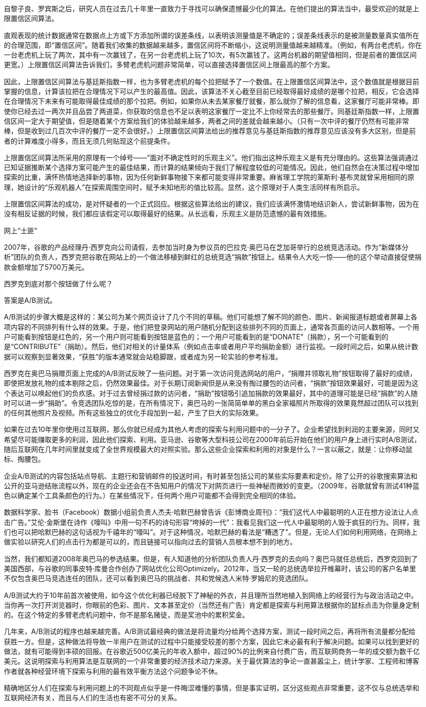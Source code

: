 自黎子良、罗宾斯之后，研究人员在过去几十年里一直致力于寻找可以确保遗憾最少化的算法。在他们提出的算法当中，最受欢迎的就是上限置信区间算法。

直观表现的统计数据通常在数据点上方或下方添加所谓的误差条线，以表明该测量值是不确定的；误差条线表示的是被测量数量真实值所在的合理范围，即“置信区间”。随着我们收集的数据越来越多，置信区间将不断缩小，这说明测量值越来越精准。（例如，有两台老虎机，你在一台老虎机上玩了两次，其中有一次赢钱了，在另一台老虎机上玩了10次，有5次赢钱了。这两台机器的期望值相同，但是前者的置信区间更宽。）上限置信区间算法告诉我们，多臂老虎机问题非常简单，可以直接选择置信区间上限最高的那个方案。

因此，上限置信区间算法与基廷斯指数一样，也为多臂老虎机的每个拉把赋予了一个数值。在上限置信区间算法中，这个数值就是根据目前掌握的信息，计算该拉把在合理情况下可以产生的最高值。因此，该算法不关心截至目前已经取得最好成绩的是哪个拉把，相反，它会选择在合理情况下未来有可能取得最佳成绩的那个拉把。例如，如果你从未去某家餐厅就餐，那么就你了解的信息看，这家餐厅可能非常棒。即使你已经去过一两次并且品尝了两道菜，你获取的信息也不足以表明这家餐厅一定比不上你经常去的那些餐厅。同基廷斯指数一样，上限置信区间一定大于期望值，但是随着某个方案给我们的体验越来越多，两者之间的差就会越来越小。（只有一次中评的餐厅仍然有可能非常棒，但是收到过几百次中评的餐厅一定不会很好。）上限置信区间算法给出的推荐意见与基廷斯指数的推荐意见应该没有多大区别，但是前者的计算难度小得多，而且无须几何贴现这个前提条件。

上限置信区间算法所采用的原理有一个绰号——“面对不确定性时的乐观主义”。他们指出这种乐观主义是有充分理由的。这些算法强调通过已知证据推断某个选择方案可能产生的最佳结果，而计算的结果倾向于我们了解程度较低的可能情况。因此，他们自然会在决策过程中增加探索的比重，满怀热情地选择新的事物，因为任何新鲜事物接下来都可能变得非常重要。麻省理工学院的莱斯利·基布灵就曾采用相同的原理，她设计的“乐观机器人”在探索周围空间时，赋予未知地形的值比较高。显然，这个原理对于人类生活同样有所启示。

上限置信区间算法的成功，是对怀疑者的一个正式回应。根据这些算法给出的建议，我们应该满怀激情地结识新人，尝试新鲜事物，因为在没有相反证据的时候，我们都应该假定可以取得最好的结果。从长远看，乐观主义是防范遗憾的最有效措施。





网上“土匪”


2007年，谷歌的产品经理丹·西罗克向公司请假，去参加当时身为参议员的巴拉克·奥巴马在芝加哥举行的总统竞选活动。作为“新媒体分析”团队的负责人，西罗克把谷歌在网站上的一个做法移植到鲜红的总统竞选“捐款”按钮上。结果令人大吃一惊——他的这个举动直接促使捐款金额增加了5700万美元。

西罗克到底对那个按钮做了什么呢？

答案是A/B测试。

A/B测试的步骤大概是这样的：某公司为某个网页设计了几个不同的草稿。他们可能想了解不同的颜色、图片、新闻报道标题或者屏幕上各项内容的不同排列有什么样的效果。于是，他们把登录网站的用户随机分配到这些排列不同的页面上，通常各页面的访问人数相等。一个用户可能看到按钮是红色的，另一个用户则可能看到按钮是蓝色的；一个用户可能看到的是“DONATE”（捐款），另一个可能看到的是“CONTRIBUTE”（捐助）。然后，他们对相关的计量体系（例如点击率或者用户平均捐助金额）进行监视。一段时间之后，如果从统计数据可以观察到显著效果，“获胜”的版本通常就会站稳脚跟，或者成为另一轮实验的参考标准。

西罗克在奥巴马捐赠页面上完成的A/B测试反映了一些问题。对于第一次访问竞选网站的用户，“捐赠并领取礼物”按钮取得了最好的成绩，即使把发放礼物的成本剔除之后，仍然效果最佳。对于长期订阅新闻但是从来没有掏过腰包的访问者，“捐款”按钮效果最好，可能是因为这个表达可以唤起他们的负疚感。对于过去曾经捐过款的访问者，“捐助”按钮吸引追加捐款的效果最好，其中的道理可能是已经“捐款”的人随时可以进一步“捐助”。令竞选团队吃惊的是，在所有情况下，奥巴马的一张简简单单的黑白全家福照片所取得的效果竟然超过团队可以找到的任何其他照片及视频。所有这些独立的优化手段加到一起，产生了巨大的实际效果。

如果在过去10年里你使用过互联网，那么你就已经成为其他人考虑的探索与利用问题中的一分子了。企业希望找到利润的主要来源，同时又希望尽可能赚取更多的利润，因此他们探索、利用。亚马逊、谷歌等大型科技公司在2000年前后开始在他们的用户身上进行实时A/B测试，随后互联网在几年时间里就变成了全世界规模最大的对照实验。那么这些企业探索和利用的对象是什么？一言以蔽之，就是：让你移动鼠标、掏腰包。

企业A/B测试的内容包括站点导航、主题行和营销邮件的投送时间，有时甚至包括公司的某些实际要素和定价。除了公开的谷歌搜索算法和公开的亚马逊结账流程以外，现在的企业还会在不告知用户的情况下对网页进行一些神秘而微妙的变更。（2009年，谷歌就曾有测试41种蓝色以确定某个工具条颜色的行为。）在某些情况下，任何两个用户可能都不会得到完全相同的体验。

数据科学家、脸书（Facebook）数据小组前负责人杰夫·哈默巴赫曾告诉《彭博商业周刊》：“我们这代人中最聪明的人正在想方设法让人点击广告。”艾伦·金斯堡在诗作《嚎叫》中用一句不朽的诗句形容“垮掉的一代”：我看见我们这一代人中最聪明的人毁于疯狂的行为。同样，我们也可以把哈默巴赫的这句话视为千禧年的“嚎叫”。对于这种情况，哈默巴赫的看法是“糟透了”。但是，无论人们如何利用网络，在网络上做实验以研究人们的点击行为都是可以的，而且链接可以指向过去的营销人员根本想不到的地方。

当然，我们都知道2008年奥巴马的参选结果。但是，有人知道他的分析团队负责人丹·西罗克的去向吗？奥巴马就任总统后，西罗克回到了美国西部，与谷歌的同事皮特·库曼合作创办了网站优化公司Optimizely。2012年，当又一轮的总统选举拉开帷幕时，该公司的客户名单里不仅包含奥巴马竞选连任的团队，还可以看到奥巴马的挑战者、共和党候选人米特·罗姆尼的竞选团队。

A/B测试大约于10年前首次被使用，如今这个优化利器已经脱下了神秘的外衣，并且理所当然地植入到网络上的经营行为与政治活动之中。当你再一次打开浏览器时，你眼前的色彩、图片、文本甚至定价（当然还有广告）肯定都是探索与利用算法根据你的鼠标点击为你量身定制的。在这个特定的多臂老虎机问题中，你不是那名赌徒，而是奖池中的累积奖金。

几年来，A/B测试的程序也越来越完善。A/B测试最经典的做法是将流量均分给两个选择方案，测试一段时间之后，再将所有流量都分配给获胜一方。但是，这种做法将导致一半用户在测试的过程中只能接受较差的那个方案，因此它未必最有利于解决问题。如果可以找到更好的做法，就有可能得到丰硕的回报。在谷歌近500亿美元的年收入额中，超过90%的比例来自付费广告，而互联网商务一年的成交额为数千亿美元。这说明探索与利用算法是互联网的一个非常重要的经济技术动力来源。关于最优算法的争论一直甚嚣尘上，统计学家、工程师和博客作者就各种经营环境下探索与利用的最有效平衡方法这个问题争论不休。

精确地区分人们在探索与利用问题上的不同观点似乎是一件晦涩难懂的事情，但是事实证明，区分这些观点非常重要，这不仅与总统选举和互联网经济有关，而且与人们的生活也有密不可分的关系。
